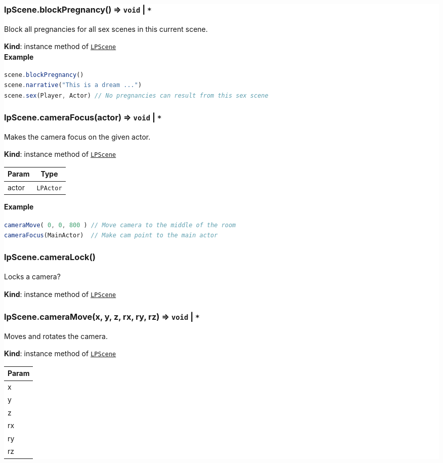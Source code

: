 ### lpScene.blockPregnancy() ⇒ <code>void</code> \| <code>\*</code>
Block all pregnancies for all sex scenes in this current scene.

**Kind**: instance method of [<code>LPScene</code>](#LPScene)  
**Example**  
```js
scene.blockPregnancy()
scene.narrative("This is a dream ...")
scene.sex(Player, Actor) // No pregnancies can result from this sex scene
```
<a name="LPScene+cameraFocus"></a>

### lpScene.cameraFocus(actor) ⇒ <code>void</code> \| <code>\*</code>
Makes the camera focus on the given actor.

**Kind**: instance method of [<code>LPScene</code>](#LPScene)  

| Param | Type |
| --- | --- |
| actor | <code>LPActor</code> | 

**Example**  
```js
cameraMove( 0, 0, 800 ) // Move camera to the middle of the room
cameraFocus(MainActor)  // Make cam point to the main actor
```
<a name="LPScene+cameraLock"></a>

### lpScene.cameraLock()
Locks a camera?

**Kind**: instance method of [<code>LPScene</code>](#LPScene)  
<a name="LPScene+cameraMove"></a>

### lpScene.cameraMove(x, y, z, rx, ry, rz) ⇒ <code>void</code> \| <code>\*</code>
Moves and rotates the camera.

**Kind**: instance method of [<code>LPScene</code>](#LPScene)  

| Param |
| --- |
| x | 
| y | 
| z | 
| rx | 
| ry | 
| rz | 
